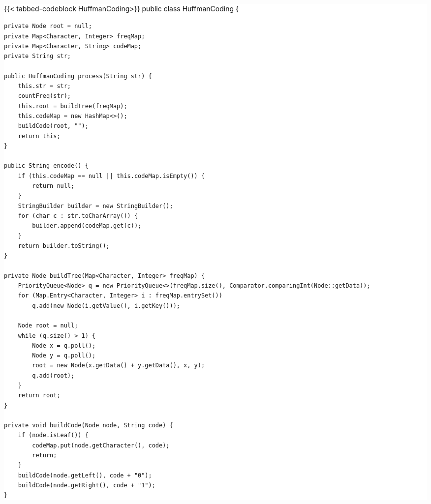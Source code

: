 {{< tabbed-codeblock HuffmanCoding>}}
    <!-- tab java -->
public class HuffmanCoding {

    private Node root = null;
    private Map<Character, Integer> freqMap;
    private Map<Character, String> codeMap;
    private String str;

    public HuffmanCoding process(String str) {
        this.str = str;
        countFreq(str);
        this.root = buildTree(freqMap);
        this.codeMap = new HashMap<>();
        buildCode(root, "");
        return this;
    }

    public String encode() {
        if (this.codeMap == null || this.codeMap.isEmpty()) {
            return null;
        }
        StringBuilder builder = new StringBuilder();
        for (char c : str.toCharArray()) {
            builder.append(codeMap.get(c));
        }
        return builder.toString();
    }

    private Node buildTree(Map<Character, Integer> freqMap) {
        PriorityQueue<Node> q = new PriorityQueue<>(freqMap.size(), Comparator.comparingInt(Node::getData));
        for (Map.Entry<Character, Integer> i : freqMap.entrySet())
            q.add(new Node(i.getValue(), i.getKey()));

        Node root = null;
        while (q.size() > 1) {
            Node x = q.poll();
            Node y = q.poll();
            root = new Node(x.getData() + y.getData(), x, y);
            q.add(root);
        }
        return root;
    }

    private void buildCode(Node node, String code) {
        if (node.isLeaf()) {
            codeMap.put(node.getCharacter(), code);
            return;
        }
        buildCode(node.getLeft(), code + "0");
        buildCode(node.getRight(), code + "1");
    }
